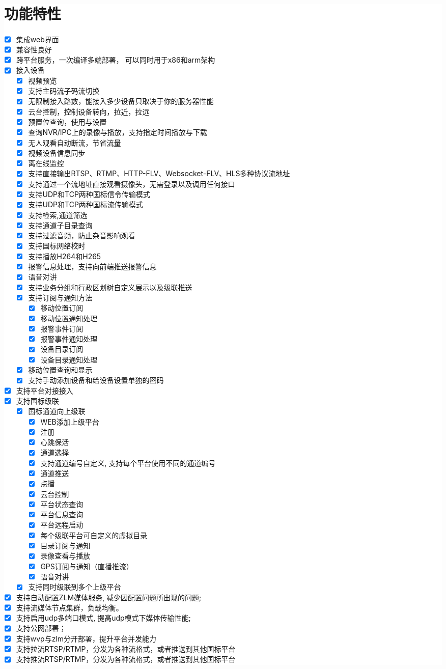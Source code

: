 # 功能特性
- [X] 集成web界面
- [X] 兼容性良好
- [X] 跨平台服务，一次编译多端部署， 可以同时用于x86和arm架构
- [X] 接入设备
  - [X] 视频预览
  - [X] 支持主码流子码流切换
  - [X] 无限制接入路数，能接入多少设备只取决于你的服务器性能
  - [X] 云台控制，控制设备转向，拉近，拉远
  - [X] 预置位查询，使用与设置
  - [X] 查询NVR/IPC上的录像与播放，支持指定时间播放与下载
  - [X] 无人观看自动断流，节省流量
  - [X] 视频设备信息同步
  - [X] 离在线监控
  - [X] 支持直接输出RTSP、RTMP、HTTP-FLV、Websocket-FLV、HLS多种协议流地址
  - [X] 支持通过一个流地址直接观看摄像头，无需登录以及调用任何接口
  - [X] 支持UDP和TCP两种国标信令传输模式
  - [X] 支持UDP和TCP两种国标流传输模式
  - [X] 支持检索,通道筛选
  - [X] 支持通道子目录查询
  - [X] 支持过滤音频，防止杂音影响观看
  - [X] 支持国标网络校时
  - [X] 支持播放H264和H265
  - [X] 报警信息处理，支持向前端推送报警信息
  - [X] 语音对讲
  - [X] 支持业务分组和行政区划树自定义展示以及级联推送
  - [X] 支持订阅与通知方法
    - [X] 移动位置订阅
    - [X] 移动位置通知处理
    - [X] 报警事件订阅
    - [X] 报警事件通知处理
    - [X] 设备目录订阅
    - [X] 设备目录通知处理
  -  [X] 移动位置查询和显示
  - [X] 支持手动添加设备和给设备设置单独的密码
-  [X] 支持平台对接接入
-  [X] 支持国标级联
  - [X] 国标通道向上级联
    - [X] WEB添加上级平台
    - [X] 注册
    - [X] 心跳保活
    - [X] 通道选择
    - [X] 支持通道编号自定义, 支持每个平台使用不同的通道编号
    - [X] 通道推送
    - [X] 点播
    - [X] 云台控制
    - [X] 平台状态查询
    - [X] 平台信息查询
    - [X] 平台远程启动
    - [X] 每个级联平台可自定义的虚拟目录
    - [X] 目录订阅与通知
    - [X] 录像查看与播放
    - [X] GPS订阅与通知（直播推流）
    - [X] 语音对讲
  - [X] 支持同时级联到多个上级平台
- [X] 支持自动配置ZLM媒体服务, 减少因配置问题所出现的问题;
- [X] 支持流媒体节点集群，负载均衡。
- [X] 支持启用udp多端口模式, 提高udp模式下媒体传输性能;
- [X] 支持公网部署；
- [X] 支持wvp与zlm分开部署，提升平台并发能力
- [X] 支持拉流RTSP/RTMP，分发为各种流格式，或者推送到其他国标平台
- [X] 支持推流RTSP/RTMP，分发为各种流格式，或者推送到其他国标平台